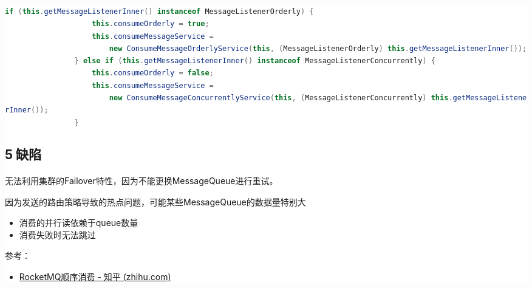 ```java
if (this.getMessageListenerInner() instanceof MessageListenerOrderly) {
                    this.consumeOrderly = true;
                    this.consumeMessageService =
                        new ConsumeMessageOrderlyService(this, (MessageListenerOrderly) this.getMessageListenerInner());
                } else if (this.getMessageListenerInner() instanceof MessageListenerConcurrently) {
                    this.consumeOrderly = false;
                    this.consumeMessageService =
                        new ConsumeMessageConcurrentlyService(this, (MessageListenerConcurrently) this.getMessageListenerInner());
                }
```

## 5 缺陷

无法利用集群的Failover特性，因为不能更换MessageQueue进行重试。

因为发送的路由策略导致的热点问题，可能某些MessageQueue的数据量特别大
- 消费的并行读依赖于queue数量
- 消费失败时无法跳过

参考：

- [RocketMQ顺序消费 - 知乎 (zhihu.com)](https://zhuanlan.zhihu.com/p/585080971)
